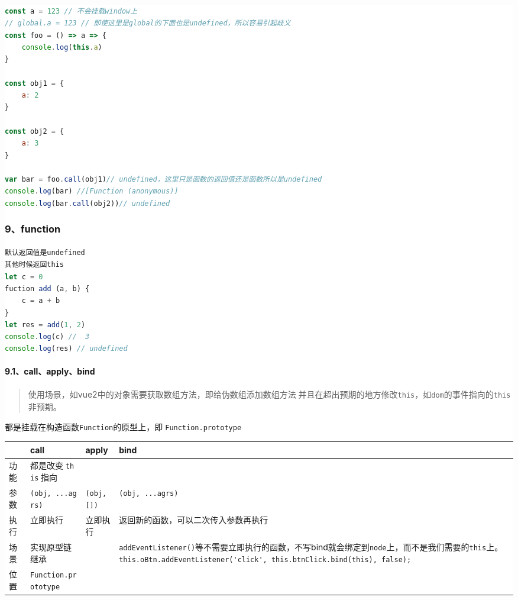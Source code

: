 

```javascript
const a = 123 // 不会挂载window上
// global.a = 123 // 即使这里是global的下面也是undefined，所以容易引起歧义
const foo = () => a => {
    console.log(this.a)
}

const obj1 = {
    a: 2
}

const obj2 = {
    a: 3
}

var bar = foo.call(obj1)// undefined，这里只是函数的返回值还是函数所以是undefined
console.log(bar) //[Function (anonymous)]
console.log(bar.call(obj2))// undefined
```

### 9、function

```javascript
默认返回值是undefined
其他时候返回this
let c = 0
fuction add (a, b) {
    c = a + b
}
let res = add(1, 2)
console.log(c) //  3
console.log(res) // undefined
```

#### 9.1、call、apply、bind

> 使用场景，如vue2中的对象需要获取数组方法，即给伪数组添加数组方法
> 并且在超出预期的地方修改`this`，如`dom`的事件指向的`this`非预期。

都是挂载在构造函数`Function`的原型上，即 `Function.prototype`

|  | call | apply | bind |
| :--- | :--- | :--- | :--- |
| 功能 | 都是改变 `this` 指向 |  |  |
| 参数 | `(obj, ...agrs)` | `(obj, [])` | `(obj, ...agrs)` |
| 执行 | 立即执行 | 立即执行 | 返回新的函数，可以二次传入参数再执行 |
| 场景 | 实现原型链继承 |  | `addEventListener()`等不需要立即执行的函数，不写bind就会绑定到`node`上，而不是我们需要的`this`上。 `this.oBtn.addEventListener('click', this.btnClick.bind(this), false);` |
| 位置 | `Function.prototype` |  |  |
